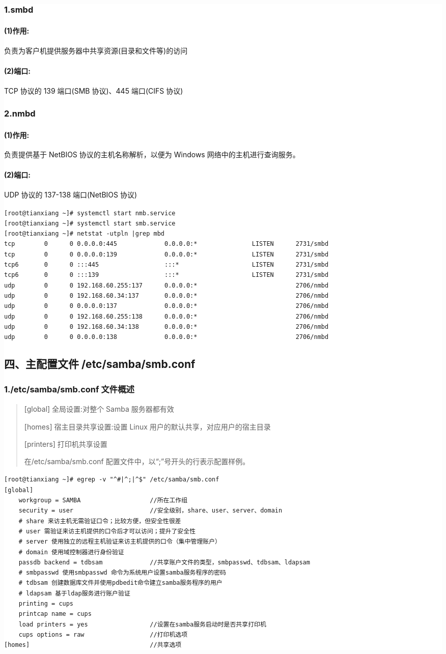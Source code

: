 ### 1.smbd

#### (1)作用:

负责为客户机提供服务器中共享资源(目录和文件等)的访问

#### (2)端口:

TCP 协议的 139 端口(SMB 协议)、445 端口(CIFS 协议)

### 2.nmbd

#### (1)作用:

负责提供基于 NetBIOS 协议的主机名称解析，以便为 Windows 网络中的主机进行查询服务。

#### (2)端口:

UDP 协议的 137-138 端口(NetBIOS 协议)

```
[root@tianxiang ~]# systemctl start nmb.service
[root@tianxiang ~]# systemctl start smb.service
[root@tianxiang ~]# netstat -utpln |grep mbd
tcp        0      0 0.0.0.0:445             0.0.0.0:*               LISTEN      2731/smbd
tcp        0      0 0.0.0.0:139             0.0.0.0:*               LISTEN      2731/smbd
tcp6       0      0 :::445                  :::*                    LISTEN      2731/smbd
tcp6       0      0 :::139                  :::*                    LISTEN      2731/smbd
udp        0      0 192.168.60.255:137      0.0.0.0:*                           2706/nmbd
udp        0      0 192.168.60.34:137       0.0.0.0:*                           2706/nmbd
udp        0      0 0.0.0.0:137             0.0.0.0:*                           2706/nmbd
udp        0      0 192.168.60.255:138      0.0.0.0:*                           2706/nmbd
udp        0      0 192.168.60.34:138       0.0.0.0:*                           2706/nmbd
udp        0      0 0.0.0.0:138             0.0.0.0:*                           2706/nmbd
```

## 四、主配置文件 /etc/samba/smb.conf

### 1./etc/samba/smb.conf 文件概述

> [global] 全局设置:对整个 Samba 服务器都有效
>
> [homes] 宿主目录共享设置:设置 Linux 用户的默认共享，对应用户的宿主目录
>
> [printers] 打印机共享设置
>
> 在/etc/samba/smb.conf 配置文件中，以“;”号开头的行表示配置样例。

```
[root@tianxiang ~]# egrep -v "^#|^;|^$" /etc/samba/smb.conf
[global]
	workgroup = SAMBA					//所在工作组
	security = user						//安全级别，share、user、server、domain
	# share 来访主机无需验证口令；比较方便，但安全性很差
	# user 需验证来访主机提供的口令后才可以访问；提升了安全性
	# server 使用独立的远程主机验证来访主机提供的口令（集中管理账户）
	# domain 使用域控制器进行身份验证
	passdb backend = tdbsam				//共享账户文件的类型，smbpasswd、tdbsam、ldapsam
	# smbpasswd 使用smbpasswd 命令为系统用户设置samba服务程序的密码
	# tdbsam 创建数据库文件并使用pdbedit命令建立samba服务程序的用户
	# ldapsam 基于ldap服务进行账户验证
	printing = cups						
	printcap name = cups
	load printers = yes					//设置在samba服务启动时是否共享打印机
	cups options = raw					//打印机选项
[homes]									//共享选项
```